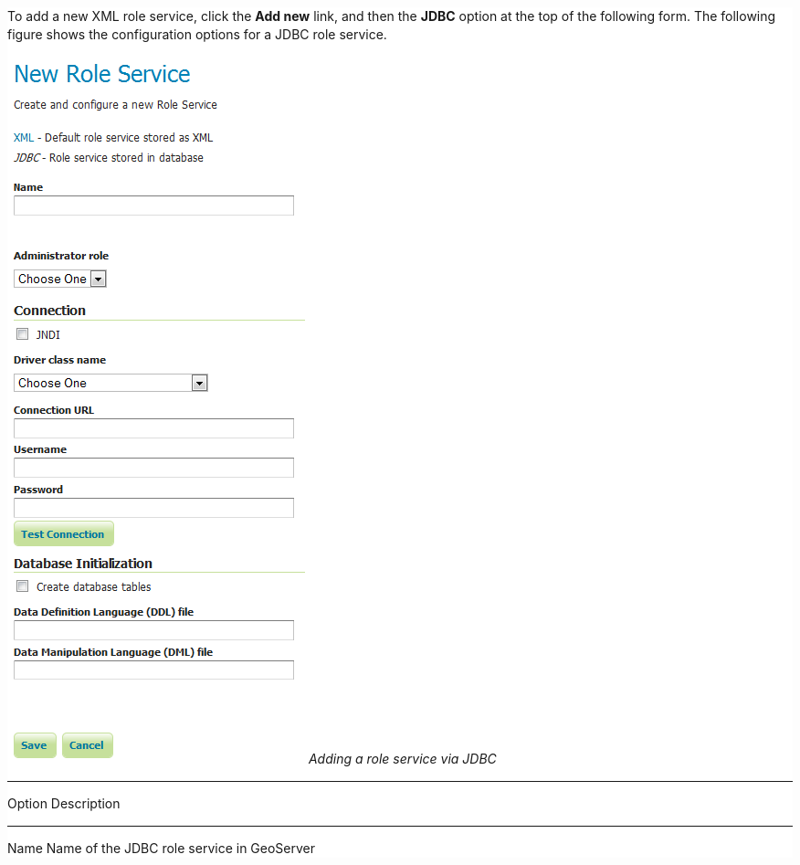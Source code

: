 To add a new XML role service, click the **Add new** link, and then the **JDBC** option at the top of the following form. The following figure shows the configuration options for a JDBC role service.

![](images/ugr_rolejdbcsettings.png)
*Adding a role service via JDBC*

  -----------------------------------------------------------------------------------------------------------------------------------------------------------------------------------------------------------------------------------------------
  Option                                  Description
  --------------------------------------- -------------------------------------------------------------------------------------------------------------------------------------------------------------------------------------------------------
  Name                                    Name of the JDBC role service in GeoServer
